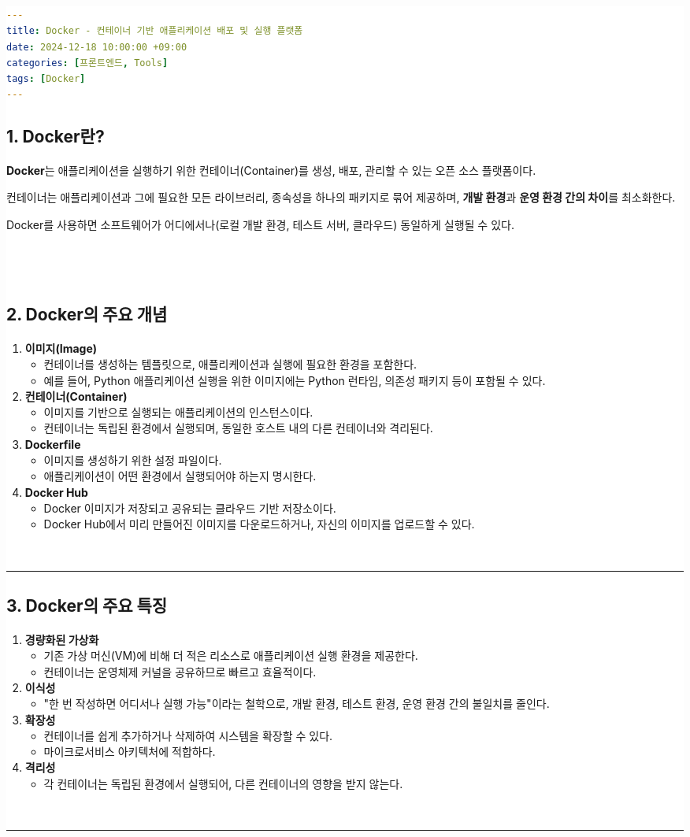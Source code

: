 ```yaml
---
title: Docker - 컨테이너 기반 애플리케이션 배포 및 실행 플랫폼
date: 2024-12-18 10:00:00 +09:00
categories: [프론트엔드, Tools]
tags: [Docker]
---
```


## 1. Docker란?

**Docker**는 애플리케이션을 실행하기 위한 컨테이너(Container)를 생성, 배포, 관리할 수 있는 오픈 소스 플랫폼이다.

컨테이너는 애플리케이션과 그에 필요한 모든 라이브러리, 종속성을 하나의 패키지로 묶어 제공하며, **개발 환경**과 **운영 환경 간의 차이**를 최소화한다.

Docker를 사용하면 소프트웨어가 어디에서나(로컬 개발 환경, 테스트 서버, 클라우드) 동일하게 실행될 수 있다.

## <br />

## 2. Docker의 주요 개념

1. **이미지(Image)**
   - 컨테이너를 생성하는 템플릿으로, 애플리케이션과 실행에 필요한 환경을 포함한다.
   - 예를 들어, Python 애플리케이션 실행을 위한 이미지에는 Python 런타임, 의존성 패키지 등이 포함될 수 있다.
2. **컨테이너(Container)**
   - 이미지를 기반으로 실행되는 애플리케이션의 인스턴스이다.
   - 컨테이너는 독립된 환경에서 실행되며, 동일한 호스트 내의 다른 컨테이너와 격리된다.
3. **Dockerfile**
   - 이미지를 생성하기 위한 설정 파일이다.
   - 애플리케이션이 어떤 환경에서 실행되어야 하는지 명시한다.
4. **Docker Hub**
   - Docker 이미지가 저장되고 공유되는 클라우드 기반 저장소이다.
   - Docker Hub에서 미리 만들어진 이미지를 다운로드하거나, 자신의 이미지를 업로드할 수 있다.

<br />

---

## 3. Docker의 주요 특징

1. **경량화된 가상화**
   - 기존 가상 머신(VM)에 비해 더 적은 리소스로 애플리케이션 실행 환경을 제공한다.
   - 컨테이너는 운영체제 커널을 공유하므로 빠르고 효율적이다.
2. **이식성**
   - "한 번 작성하면 어디서나 실행 가능"이라는 철학으로, 개발 환경, 테스트 환경, 운영 환경 간의 불일치를 줄인다.
3. **확장성**
   - 컨테이너를 쉽게 추가하거나 삭제하여 시스템을 확장할 수 있다.
   - 마이크로서비스 아키텍처에 적합하다.
4. **격리성**
   - 각 컨테이너는 독립된 환경에서 실행되어, 다른 컨테이너의 영향을 받지 않는다.

<br />

---